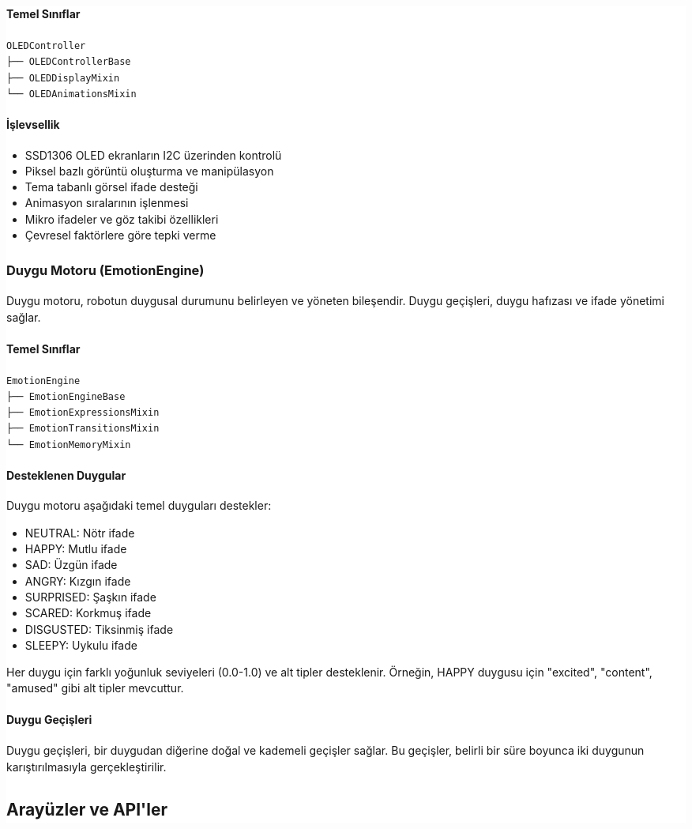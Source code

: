 #### Temel Sınıflar

```
OLEDController
├── OLEDControllerBase
├── OLEDDisplayMixin
└── OLEDAnimationsMixin
```

#### İşlevsellik

- SSD1306 OLED ekranların I2C üzerinden kontrolü
- Piksel bazlı görüntü oluşturma ve manipülasyon
- Tema tabanlı görsel ifade desteği
- Animasyon sıralarının işlenmesi
- Mikro ifadeler ve göz takibi özellikleri
- Çevresel faktörlere göre tepki verme

### Duygu Motoru (EmotionEngine)

Duygu motoru, robotun duygusal durumunu belirleyen ve yöneten bileşendir. Duygu geçişleri, duygu hafızası ve ifade yönetimi sağlar.

#### Temel Sınıflar

```
EmotionEngine
├── EmotionEngineBase
├── EmotionExpressionsMixin
├── EmotionTransitionsMixin
└── EmotionMemoryMixin
```

#### Desteklenen Duygular

Duygu motoru aşağıdaki temel duyguları destekler:
- NEUTRAL: Nötr ifade
- HAPPY: Mutlu ifade
- SAD: Üzgün ifade
- ANGRY: Kızgın ifade
- SURPRISED: Şaşkın ifade
- SCARED: Korkmuş ifade
- DISGUSTED: Tiksinmiş ifade
- SLEEPY: Uykulu ifade

Her duygu için farklı yoğunluk seviyeleri (0.0-1.0) ve alt tipler desteklenir. Örneğin, HAPPY duygusu için "excited", "content", "amused" gibi alt tipler mevcuttur.

#### Duygu Geçişleri

Duygu geçişleri, bir duygudan diğerine doğal ve kademeli geçişler sağlar. Bu geçişler, belirli bir süre boyunca iki duygunun karıştırılmasıyla gerçekleştirilir.

## Arayüzler ve API'ler
